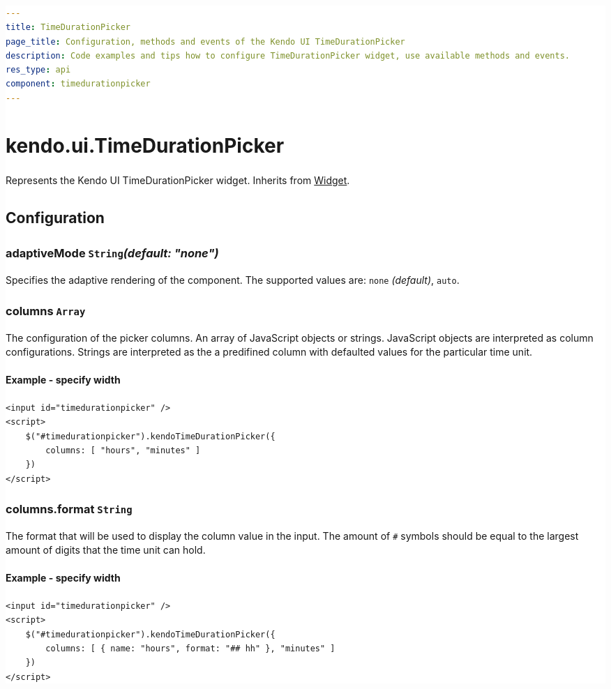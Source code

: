 ```yaml
---
title: TimeDurationPicker
page_title: Configuration, methods and events of the Kendo UI TimeDurationPicker
description: Code examples and tips how to configure TimeDurationPicker widget, use available methods and events.
res_type: api
component: timedurationpicker
---
```


# kendo.ui.TimeDurationPicker

Represents the Kendo UI TimeDurationPicker widget. Inherits from [Widget](/api/javascript/ui/widget).

## Configuration

### adaptiveMode `String`*(default: "none")*

Specifies the adaptive rendering of the component. The supported values are: `none` *(default)*, `auto`.

### columns `Array`

The configuration of the picker columns. An array of JavaScript objects or strings. JavaScript objects are interpreted as column configurations. Strings are interpreted as the
a predifined column with defaulted values for the particular time unit.

#### Example - specify width

    <input id="timedurationpicker" />
    <script>
        $("#timedurationpicker").kendoTimeDurationPicker({
            columns: [ "hours", "minutes" ]
        })
    </script>

### columns.format `String`

The format that will be used to display the column value in the input. The amount of `#` symbols should be equal to the largest amount of digits that the time unit can hold.

#### Example - specify width

    <input id="timedurationpicker" />
    <script>
        $("#timedurationpicker").kendoTimeDurationPicker({
            columns: [ { name: "hours", format: "## hh" }, "minutes" ]
        })
    </script>
